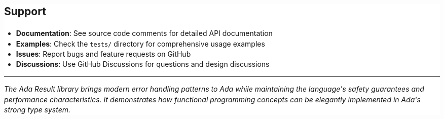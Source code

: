 ## Support

- **Documentation**: See source code comments for detailed API documentation
- **Examples**: Check the `tests/` directory for comprehensive usage examples
- **Issues**: Report bugs and feature requests on GitHub
- **Discussions**: Use GitHub Discussions for questions and design discussions

---

*The Ada Result library brings modern error handling patterns to Ada while maintaining the language's safety guarantees and performance characteristics. It demonstrates how functional programming concepts can be elegantly implemented in Ada's strong type system.*